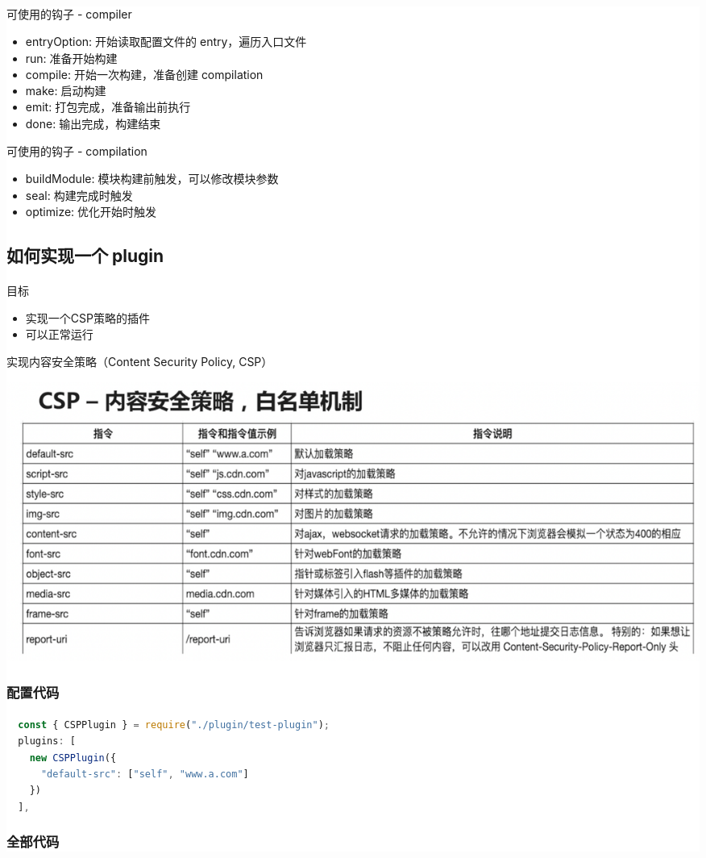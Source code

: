 可使用的钩子 - compiler
- entryOption: 开始读取配置文件的 entry，遍历入口文件
- run: 准备开始构建
- compile: 开始一次构建，准备创建 compilation
- make: 启动构建
- emit: 打包完成，准备输出前执行
- done: 输出完成，构建结束

可使用的钩子 - compilation
- buildModule: 模块构建前触发，可以修改模块参数
- seal: 构建完成时触发
- optimize: 优化开始时触发

## 如何实现一个 plugin

目标
- 实现一个CSP策略的插件
- 可以正常运行

实现内容安全策略（Content Security Policy, CSP）

![w5-4-04.png](./imgs/w5-4-04.png)

### 配置代码

```js
  const { CSPPlugin } = require("./plugin/test-plugin");
  plugins: [
    new CSPPlugin({
      "default-src": ["self", "www.a.com"]
    })
  ],
```

### 全部代码
